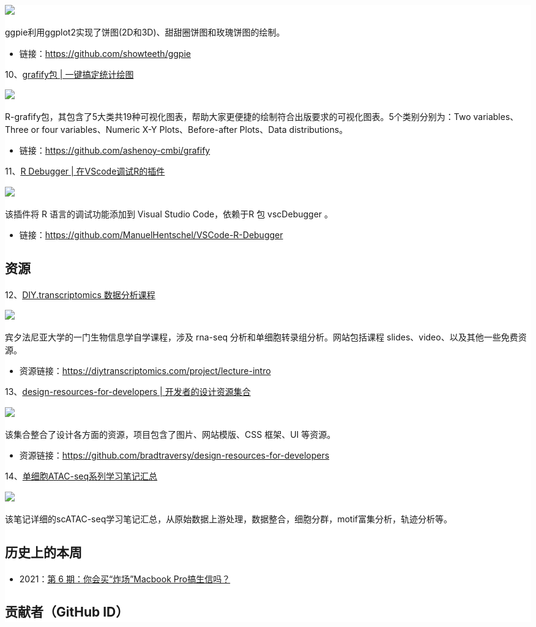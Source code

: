 ![](https://files.mdnice.com/user/33257/fd5ff151-9d73-42ea-a5d2-b8137c583f06.png)

ggpie利用ggplot2实现了饼图(2D和3D)、甜甜圈饼图和玫瑰饼图的绘制。

- 链接：https://github.com/showteeth/ggpie

10、[grafify包 | 一键搞定统计绘图](https://mp.weixin.qq.com/s/TRLeaC4zURoliJymCf0i5A)

![](https://files.mdnice.com/user/33257/24f8b7e9-8ed9-4254-9e4f-137fcf51df29.png)

R-grafify包，其包含了5大类共19种可视化图表，帮助大家更便捷的绘制符合出版要求的可视化图表。5个类别分别为：Two variables、Three or four variables、Numeric X-Y Plots、Before-after Plots、Data distributions。

- 链接：https://github.com/ashenoy-cmbi/grafify

11、[R Debugger | 在VScode调试R的插件](https://github.com/ManuelHentschel/VSCode-R-Debugger "R Debugger | 在VScode调试R的插件")

![](https://files.mdnice.com/user/33257/ea858184-1fa4-41f1-83a4-574f0f70c52d.png)

该插件将 R 语言的调试功能添加到 Visual Studio Code，依赖于R 包 vscDebugger 。

- 链接：https://github.com/ManuelHentschel/VSCode-R-Debugger

## 资源

12、[DIY.transcriptomics 数据分析课程](https://diytranscriptomics.com/project/lecture-intro "DIY.transcriptomics 数据分析课程")


![](https://files.mdnice.com/user/33257/3ab97e98-70ab-412c-843d-20de6f3082b7.png)

宾夕法尼亚大学的一门生物信息学自学课程，涉及 rna-seq 分析和单细胞转录组分析。网站包括课程 slides、video、以及其他一些免费资源。

- 资源链接：https://diytranscriptomics.com/project/lecture-intro

13、[design-resources-for-developers  |  开发者的设计资源集合](https://github.com/bradtraversy/design-resources-for-developers "design-resources-for-developers  |  开发者的设计资源集合")

![](https://files.mdnice.com/user/33257/5b8d7c02-f38f-4306-9089-71a92901a704.png)

该集合整合了设计各方面的资源，项目包含了图片、网站模版、CSS 框架、UI 等资源。

- 资源链接：https://github.com/bradtraversy/design-resources-for-developers

14、[单细胞ATAC-seq系列学习笔记汇总](https://mp.weixin.qq.com/s/ZjkSUdE_hek36OAoY566wA)

![](https://files.mdnice.com/user/33257/85d0eb6b-8e7a-4ab0-90a7-cc3a771429d8.png)

该笔记详细的scATAC-seq学习笔记汇总，从原始数据上游处理，数据整合，细胞分群，motif富集分析，轨迹分析等。

## 历史上的本周
- 2021：[第 6 期：你会买“炸场”Macbook Pro搞生信吗？](https://mp.weixin.qq.com/s/NeX9HO8LuIj9FWq7ul2Qxw)

## 贡献者（GitHub ID）
